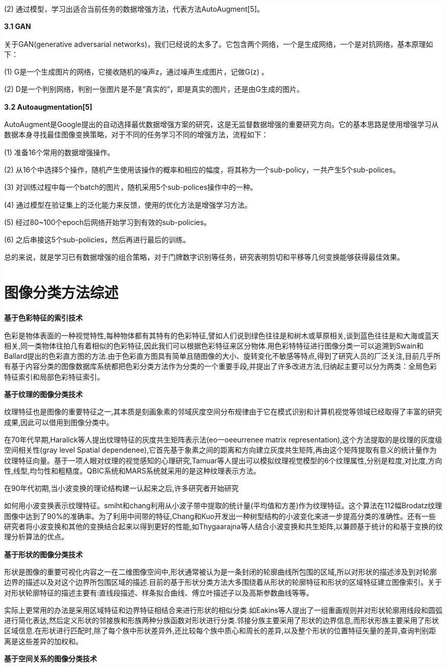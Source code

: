 (2) 通过模型，学习出适合当前任务的数据增强方法，代表方法AutoAugment[5]。

**3.1 GAN**

关于GAN(generative adversarial networks)，我们已经说的太多了。它包含两个网络，一个是生成网络，一个是对抗网络，基本原理如下：

(1) G是一个生成图片的网络，它接收随机的噪声z，通过噪声生成图片，记做G(z) 。

(2) D是一个判别网络，判别一张图片是不是“真实的”，即是真实的图片，还是由G生成的图片。

**3.2 Autoaugmentation[5]**

AutoAugment是Google提出的自动选择最优数据增强方案的研究，这是无监督数据增强的重要研究方向。它的基本思路是使用增强学习从数据本身寻找最佳图像变换策略，对于不同的任务学习不同的增强方法，流程如下：

(1) 准备16个常用的数据增强操作。

(2) 从16个中选择5个操作，随机产生使用该操作的概率和相应的幅度，将其称为一个sub-policy，一共产生5个sub-polices。

(3) 对训练过程中每一个batch的图片，随机采用5个sub-polices操作中的一种。

(4) 通过模型在验证集上的泛化能力来反馈，使用的优化方法是增强学习方法。

(5) 经过80~100个epoch后网络开始学习到有效的sub-policies。

(6) 之后串接这5个sub-policies，然后再进行最后的训练。

总的来说，就是学习已有数据增强的组合策略，对于门牌数字识别等任务，研究表明剪切和平移等几何变换能够获得最佳效果。

#  图像分类方法综述

**基于色彩特征的索引技术**

色彩是物体表面的一种视觉特性,每种物体都有其特有的色彩特征,譬如人们说到绿色往往是和树木或草原相关,谈到蓝色往往是和大海或蓝天相关,同一类物体往拍几有着相似的色彩特征,因此我们可以根据色彩特征来区分物体.用色彩特特征进行图像分类一可以追溯到Swain和Ballard提出的色彩直方图的方法.由于色彩直方图具有简单且随图像的大小、旋转变化不敏感等特点,得到了研究人员的厂泛关注,目前几乎所有基于内容分类的图像数据库系统都把色彩分类方法作为分类的一个重要手段,并提出了许多改进方法,归纳起主要可以分为两类：全局色彩特征索引和局部色彩特征索引。

**基于纹理的图像分类技术**

纹理特征也是图像的重要特征之一,其本质是刻画象素的邻域灰度空间分布规律由于它在模式识别和计算机视觉等领域已经取得了丰富的研究成果,因此可以借用到图像分类中。

在70年代早期,Haralick等人提出纹理特征的灰度共生矩阵表示法(eo一oeeurrenee matrix representation),这个方法提取的是纹理的灰度级空间相关性(gray level Spatial dependenee),它首先基于象素之间的距离和方向建立灰度共生矩阵,再由这个矩阵提取有意义的统计量作为纹理特征向量。基于一项人眼对纹理的视觉感知的心理研究,Tamuar等人提出可以模拟纹理视觉模型的6个纹理属性,分别是粒度,对比度,方向性,线型,均匀性和粗糙度。QBIC系统和MARS系统就采用的是这种纹理表示方法。

在90年代初期,当小波变换的理论结构建一认起来之后,许多研究者开始研究

如何用小波变换表示纹理特征。smiht和chang利用从小波子带中提取的统计量(平均值和方差)作为纹理特征。这个算法在112幅Brodatz纹理图像中达到了90%的准确率。为了利用中间带的特征,Chang和Kuo开发出一种树型结构的小波变化来进一步提高分类的准确性。还有一些研究者将小波变换和其他的变换结合起来以得到更好的性能,如Thygaarajna等人结合小波变换和共生矩阵,以兼顾基于统计的和基于变换的纹理分析算法的优点。

**基于形状的图像分类技术**

形状是图像的重要可视化内容之一在二维图像空间中,形状通常被认为是一条封闭的轮廓曲线所包围的区域,所以对形状的描述涉及到对轮廓边界的描述以及对这个边界所包围区域的描述.目前的基于形状分类方法大多围绕着从形状的轮廓特征和形状的区域特征建立图像索引。关于对形状轮廓特征的描述主要有:直线段描述、样条拟合曲线、傅立叶描述子以及高斯参数曲线等等。

实际上更常用的办法是采用区域特征和边界特征相结合来进行形状的相似分类.如Eakins等人提出了一组重画规则并对形状轮廓用线段和圆弧进行简化表达,然后定义形状的邻接族和形族两种分族函数对形状进行分类.邻接分族主要采用了形状的边界信息,而形状形族主要采用了形状区域信息.在形状进行匹配时,除了每个族中形状差异外,还比较每个族中质心和周长的差异,以及整个形状的位置特征矢量的差异,查询判别距离是这些差异的加权和。

**基于空间关系的图像分类技术**
